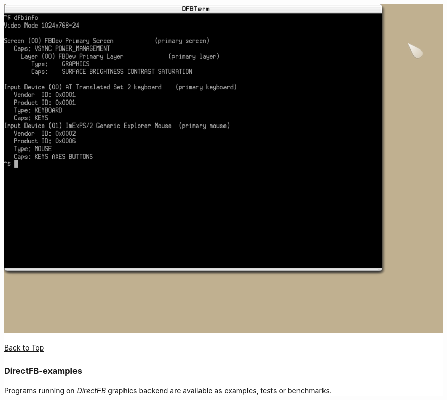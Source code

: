 ![](screenshots/dfbterm.png)

[Back to Top](#contents)

<a name="directfb-examples"></a>

### DirectFB-examples

Programs running on _DirectFB_ graphics backend are available as examples, tests or benchmarks.
